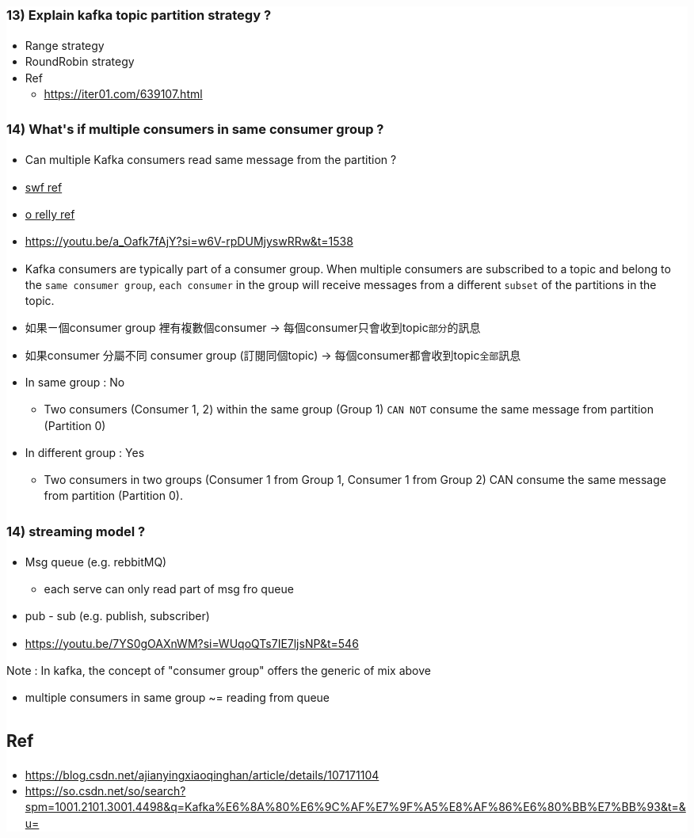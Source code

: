 ### 13) Explain kafka topic partition strategy ?
- Range strategy
- RoundRobin strategy
- Ref
	- https://iter01.com/639107.html


### 14) What's if multiple consumers in same consumer group ? 

- Can multiple Kafka consumers read same message from the partition ?

- [swf ref](https://stackoverflow.com/questions/35561110/can-multiple-kafka-consumers-read-same-message-from-the-partition)
- [o relly ref](https://www.oreilly.com/library/view/kafka-the-definitive/9781491936153/ch04.html#:~:text=Kafka%20consumers%20are%20typically%20part,the%20partitions%20in%20the%20topic.)
- https://youtu.be/a_Oafk7fAjY?si=w6V-rpDUMjyswRRw&t=1538

- Kafka consumers are typically part of a consumer group. When multiple consumers are subscribed to a topic and belong to the `same consumer group`, `each consumer` in the group will receive messages from a different `subset` of the partitions in the topic.

- 如果ㄧ個consumer group 裡有複數個consumer -> 每個consumer只會收到topic`部分`的訊息
- 如果consumer 分屬不同 consumer group (訂閱同個topic) -> 每個consumer都會收到topic`全部`訊息

- In same group : No
 	- Two consumers (Consumer 1, 2) within the same group (Group 1) `CAN NOT` consume the same message from partition (Partition 0)

- In different group : Yes
	- Two consumers in two groups (Consumer 1 from Group 1, Consumer 1 from Group 2) CAN consume the same message from partition (Partition 0).



### 14) streaming model ?

- Msg queue (e.g. rebbitMQ)
	- each serve can only read part of msg fro queue

- pub - sub (e.g. publish, subscriber)

- https://youtu.be/7YS0gOAXnWM?si=WUqoQTs7IE7ljsNP&t=546

Note : In kafka, the concept of "consumer group" offers the generic of mix above
 - multiple consumers in same group ~= reading from queue


## Ref
- https://blog.csdn.net/ajianyingxiaoqinghan/article/details/107171104
- https://so.csdn.net/so/search?spm=1001.2101.3001.4498&q=Kafka%E6%8A%80%E6%9C%AF%E7%9F%A5%E8%AF%86%E6%80%BB%E7%BB%93&t=&u=